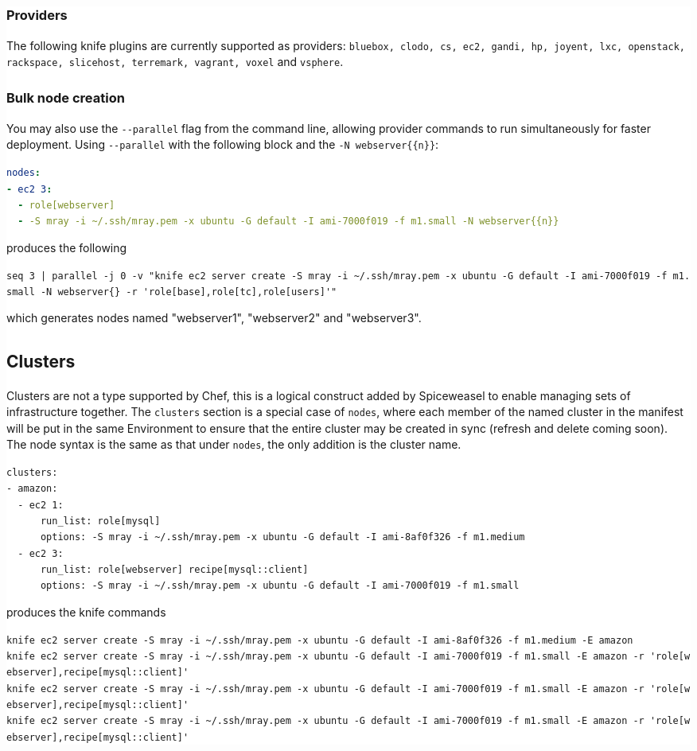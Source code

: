 ### Providers ###

The following knife plugins are currently supported as providers: `bluebox, clodo, cs, ec2, gandi, hp, joyent, lxc, openstack, rackspace, slicehost, terremark, vagrant, voxel` and `vsphere`.

### Bulk node creation ###

You may also use the `--parallel` flag from the command line, allowing provider commands to run simultaneously for faster deployment. Using `--parallel` with the following block and the `-N webserver{{n}}`:

``` yaml
nodes:
- ec2 3:
  - role[webserver]
  - -S mray -i ~/.ssh/mray.pem -x ubuntu -G default -I ami-7000f019 -f m1.small -N webserver{{n}}
```

produces the following

```
seq 3 | parallel -j 0 -v "knife ec2 server create -S mray -i ~/.ssh/mray.pem -x ubuntu -G default -I ami-7000f019 -f m1.small -N webserver{} -r 'role[base],role[tc],role[users]'"
```

which generates nodes named "webserver1", "webserver2" and "webserver3".

## Clusters ##

Clusters are not a type supported by Chef, this is a logical construct added by Spiceweasel to enable managing sets of infrastructure together. The `clusters` section is a special case of `nodes`, where each member of the named cluster in the manifest will be put in the same Environment to ensure that the entire cluster may be created in sync (refresh and delete coming soon). The node syntax is the same as that under `nodes`, the only addition is the cluster name.

```
clusters:
- amazon:
  - ec2 1:
      run_list: role[mysql]
      options: -S mray -i ~/.ssh/mray.pem -x ubuntu -G default -I ami-8af0f326 -f m1.medium
  - ec2 3:
      run_list: role[webserver] recipe[mysql::client]
      options: -S mray -i ~/.ssh/mray.pem -x ubuntu -G default -I ami-7000f019 -f m1.small
```

produces the knife commands

```
knife ec2 server create -S mray -i ~/.ssh/mray.pem -x ubuntu -G default -I ami-8af0f326 -f m1.medium -E amazon
knife ec2 server create -S mray -i ~/.ssh/mray.pem -x ubuntu -G default -I ami-7000f019 -f m1.small -E amazon -r 'role[webserver],recipe[mysql::client]'
knife ec2 server create -S mray -i ~/.ssh/mray.pem -x ubuntu -G default -I ami-7000f019 -f m1.small -E amazon -r 'role[webserver],recipe[mysql::client]'
knife ec2 server create -S mray -i ~/.ssh/mray.pem -x ubuntu -G default -I ami-7000f019 -f m1.small -E amazon -r 'role[webserver],recipe[mysql::client]'
```
